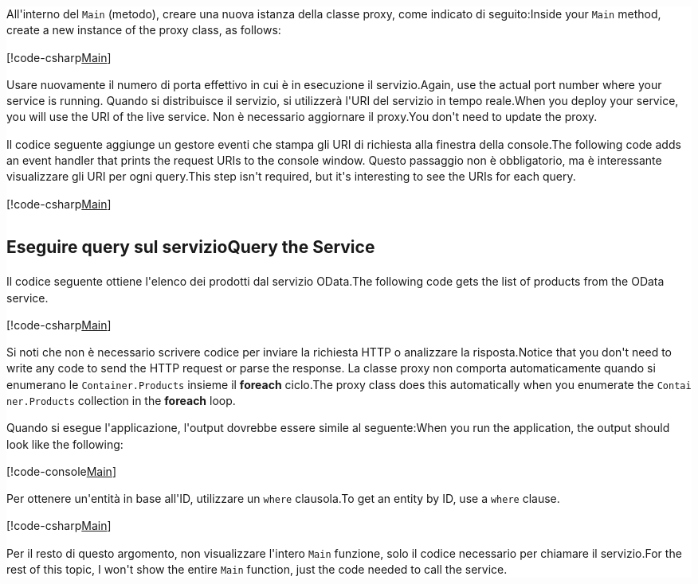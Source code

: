 <span data-ttu-id="48c79-141">All'interno del `Main` (metodo), creare una nuova istanza della classe proxy, come indicato di seguito:</span><span class="sxs-lookup"><span data-stu-id="48c79-141">Inside your `Main` method, create a new instance of the proxy class, as follows:</span></span>

[!code-csharp[Main](calling-an-odata-service-from-a-net-client/samples/sample2.cs)]

<span data-ttu-id="48c79-142">Usare nuovamente il numero di porta effettivo in cui è in esecuzione il servizio.</span><span class="sxs-lookup"><span data-stu-id="48c79-142">Again, use the actual port number where your service is running.</span></span> <span data-ttu-id="48c79-143">Quando si distribuisce il servizio, si utilizzerà l'URI del servizio in tempo reale.</span><span class="sxs-lookup"><span data-stu-id="48c79-143">When you deploy your service, you will use the URI of the live service.</span></span> <span data-ttu-id="48c79-144">Non è necessario aggiornare il proxy.</span><span class="sxs-lookup"><span data-stu-id="48c79-144">You don't need to update the proxy.</span></span>

<span data-ttu-id="48c79-145">Il codice seguente aggiunge un gestore eventi che stampa gli URI di richiesta alla finestra della console.</span><span class="sxs-lookup"><span data-stu-id="48c79-145">The following code adds an event handler that prints the request URIs to the console window.</span></span> <span data-ttu-id="48c79-146">Questo passaggio non è obbligatorio, ma è interessante visualizzare gli URI per ogni query.</span><span class="sxs-lookup"><span data-stu-id="48c79-146">This step isn't required, but it's interesting to see the URIs for each query.</span></span>

[!code-csharp[Main](calling-an-odata-service-from-a-net-client/samples/sample3.cs)]

## <a name="query-the-service"></a><span data-ttu-id="48c79-147">Eseguire query sul servizio</span><span class="sxs-lookup"><span data-stu-id="48c79-147">Query the Service</span></span>

<span data-ttu-id="48c79-148">Il codice seguente ottiene l'elenco dei prodotti dal servizio OData.</span><span class="sxs-lookup"><span data-stu-id="48c79-148">The following code gets the list of products from the OData service.</span></span>

[!code-csharp[Main](calling-an-odata-service-from-a-net-client/samples/sample4.cs)]

<span data-ttu-id="48c79-149">Si noti che non è necessario scrivere codice per inviare la richiesta HTTP o analizzare la risposta.</span><span class="sxs-lookup"><span data-stu-id="48c79-149">Notice that you don't need to write any code to send the HTTP request or parse the response.</span></span> <span data-ttu-id="48c79-150">La classe proxy non comporta automaticamente quando si enumerano le `Container.Products` insieme il **foreach** ciclo.</span><span class="sxs-lookup"><span data-stu-id="48c79-150">The proxy class does this automatically when you enumerate the `Container.Products` collection in the **foreach** loop.</span></span>

<span data-ttu-id="48c79-151">Quando si esegue l'applicazione, l'output dovrebbe essere simile al seguente:</span><span class="sxs-lookup"><span data-stu-id="48c79-151">When you run the application, the output should look like the following:</span></span>

[!code-console[Main](calling-an-odata-service-from-a-net-client/samples/sample5.cmd)]

<span data-ttu-id="48c79-152">Per ottenere un'entità in base all'ID, utilizzare un `where` clausola.</span><span class="sxs-lookup"><span data-stu-id="48c79-152">To get an entity by ID, use a `where` clause.</span></span>

[!code-csharp[Main](calling-an-odata-service-from-a-net-client/samples/sample6.cs)]

<span data-ttu-id="48c79-153">Per il resto di questo argomento, non visualizzare l'intero `Main` funzione, solo il codice necessario per chiamare il servizio.</span><span class="sxs-lookup"><span data-stu-id="48c79-153">For the rest of this topic, I won't show the entire `Main` function, just the code needed to call the service.</span></span>
